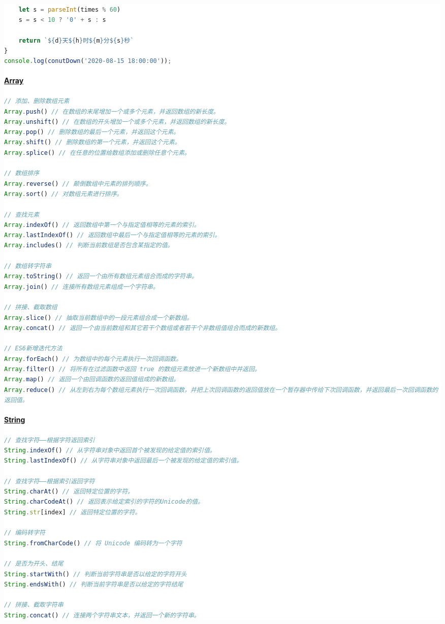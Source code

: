 ```javascript
    let s = parseInt(times % 60)
    s = s < 10 ? '0' + s : s

    return `${d}天${h}时${m}分${s}秒`
}
console.log(conutDown('2020-08-15 18:00:00'));
```

#### [Array](https://developer.mozilla.org/zh-CN/docs/Web/JavaScript/Reference/Global_Objects/Array)

```javascript
// 添加、删除数组元素
Array.push() // 在数组的末尾增加一个或多个元素，并返回数组的新长度。
Array.unshift() // 在数组的开头增加一个或多个元素，并返回数组的新长度。
Array.pop() // 删除数组的最后一个元素，并返回这个元素。
Array.shift() // 删除数组的第一个元素，并返回这个元素。
Array.splice() // 在任意的位置给数组添加或删除任意个元素。

// 数组排序
Array.reverse() // 颠倒数组中元素的排列顺序。
Array.sort() // 对数组元素进行排序。

// 查找元素
Array.indexOf() // 返回数组中第一个与指定值相等的元素的索引。
Array.lastIndexOf() // 返回数组中最后一个与指定值相等的元素的索引。
Array.includes() // 判断当前数组是否包含某指定的值。

// 数组转字符串
Array.toString() // 返回一个由所有数组元素组合而成的字符串。
Array.join() // 连接所有数组元素组成一个字符串。

// 拼接、截取数组
Array.slice() // 抽取当前数组中的一段元素组合成一个新数组。
Array.concat() // 返回一个由当前数组和其它若干个数组或者若干个非数组值组合而成的新数组。

// ES6新增迭代方法
Array.forEach() // 为数组中的每个元素执行一次回调函数。
Array.filter() // 将所有在过滤函数中返回 true 的数组元素放进一个新数组中并返回。
Array.map() // 返回一个由回调函数的返回值组成的新数组。
Array.reduce() // 从左到右为每个数组元素执行一次回调函数，并把上次回调函数的返回值放在一个暂存器中传给下次回调函数，并返回最后一次回调函数的返回值。
```

#### [String](https://developer.mozilla.org/zh-CN/docs/Web/JavaScript/Reference/Global_Objects/String)

```javascript
// 查找字符——根据字符返回索引
String.indexOf() // 从字符串对象中返回首个被发现的给定值的索引值。
String.lastIndexOf() // 从字符串对象中返回最后一个被发现的给定值的索引值。

// 查找字符——根据索引返回字符
String.charAt() // 返回特定位置的字符。
String.charCodeAt() // 返回表示给定索引的字符的Unicode的值。
String.str[index] // 返回特定位置的字符。

// 编码转字符
String.fromCharCode() // 将 Unicode 编码转为一个字符

// 是否为开头、结尾
String.startWith() // 判断当前字符串是否以给定的字符开头
String.endsWith() // 判断当前字符串是否以给定的字符结尾

// 拼接、截取字符串
String.concat() // 连接两个字符串文本，并返回一个新的字符串。
```